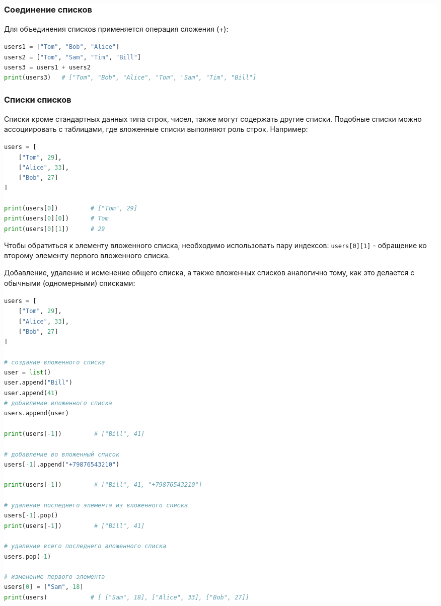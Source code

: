 ### Соединение списков

Для объединения списков применяется операция сложения (+):

```py
users1 = ["Tom", "Bob", "Alice"]
users2 = ["Tom", "Sam", "Tim", "Bill"]
users3 = users1 + users2
print(users3)   # ["Tom", "Bob", "Alice", "Tom", "Sam", "Tim", "Bill"]
```

### Списки списков

Списки кроме стандартных данных типа строк, чисел, также могут содержать другие списки. Подобные списки можно ассоциировать с таблицами, где вложенные списки 
выполняют роль строк. Например:

```py
users = [
    ["Tom", 29],
    ["Alice", 33],
    ["Bob", 27]
]

print(users[0])         # ["Tom", 29]
print(users[0][0])      # Tom
print(users[0][1])      # 29
```

Чтобы обратиться к элементу вложенного списка, необходимо использовать пару индексов: `users[0][1]` - обращение ко второму элементу первого вложенного списка.

Добавление, удаление и исменение общего списка, а также вложенных списков аналогично тому, как это делается с обычными (одномерными) списками:

```py
users = [
    ["Tom", 29],
    ["Alice", 33],
    ["Bob", 27]
]

# создание вложенного списка
user = list()
user.append("Bill")
user.append(41)
# добавление вложенного списка
users.append(user)

print(users[-1])         # ["Bill", 41]

# добавление во вложенный список
users[-1].append("+79876543210")

print(users[-1])         # ["Bill", 41, "+79876543210"]

# удаление последнего элемента из вложенного списка
users[-1].pop()
print(users[-1])         # ["Bill", 41]

# удаление всего последнего вложенного списка
users.pop(-1)

# изменение первого элемента
users[0] = ["Sam", 18]
print(users)            # [ ["Sam", 18], ["Alice", 33], ["Bob", 27]]
```